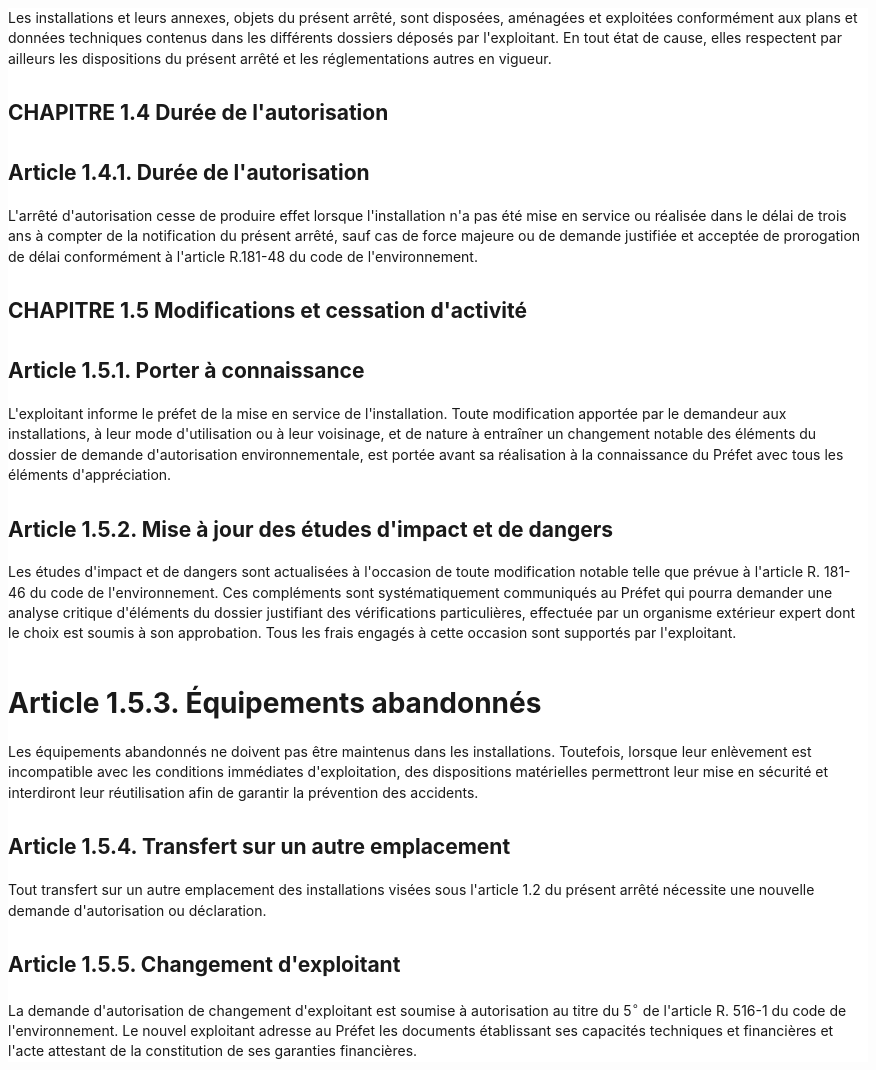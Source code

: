 Les installations et leurs annexes, objets du présent arrêté, sont disposées, aménagées et exploitées conformément aux plans et données techniques contenus dans les différents dossiers déposés par l'exploitant. En tout état de cause, elles respectent par ailleurs les dispositions du présent arrêté et les réglementations autres en vigueur.

## CHAPITRE 1.4 Durée de l'autorisation

## Article 1.4.1. Durée de l'autorisation

L'arrêté d'autorisation cesse de produire effet lorsque l'installation n'a pas été mise en service ou réalisée dans le délai de trois ans à compter de la notification du présent arrêté, sauf cas de force majeure ou de demande justifiée et acceptée de prorogation de délai conformément à l'article R.181-48 du code de l'environnement.

## CHAPITRE 1.5 Modifications et cessation d'activité

## Article 1.5.1. Porter à connaissance

L'exploitant informe le préfet de la mise en service de l'installation.
Toute modification apportée par le demandeur aux installations, à leur mode d'utilisation ou à leur voisinage, et de nature à entraîner un changement notable des éléments du dossier de demande d'autorisation environnementale, est portée avant sa réalisation à la connaissance du Préfet avec tous les éléments d'appréciation.

## Article 1.5.2. Mise à jour des études d'impact et de dangers

Les études d'impact et de dangers sont actualisées à l'occasion de toute modification notable telle que prévue à l'article R. 181-46 du code de l'environnement. Ces compléments sont systématiquement communiqués au Préfet qui pourra demander une analyse critique d'éléments du dossier justifiant des vérifications particulières, effectuée par un organisme extérieur expert dont le choix est soumis à son approbation. Tous les frais engagés à cette occasion sont supportés par l'exploitant.
# Article 1.5.3. Équipements abandonnés 

Les équipements abandonnés ne doivent pas être maintenus dans les installations. Toutefois, lorsque leur enlèvement est incompatible avec les conditions immédiates d'exploitation, des dispositions matérielles permettront leur mise en sécurité et interdiront leur réutilisation afin de garantir la prévention des accidents.

## Article 1.5.4. Transfert sur un autre emplacement

Tout transfert sur un autre emplacement des installations visées sous l'article 1.2 du présent arrêté nécessite une nouvelle demande d'autorisation ou déclaration.

## Article 1.5.5. Changement d'exploitant

La demande d'autorisation de changement d'exploitant est soumise à autorisation au titre du $5^{\circ}$ de l'article R. 516-1 du code de l'environnement. Le nouvel exploitant adresse au Préfet les documents établissant ses capacités techniques et financières et l'acte attestant de la constitution de ses garanties financières.
